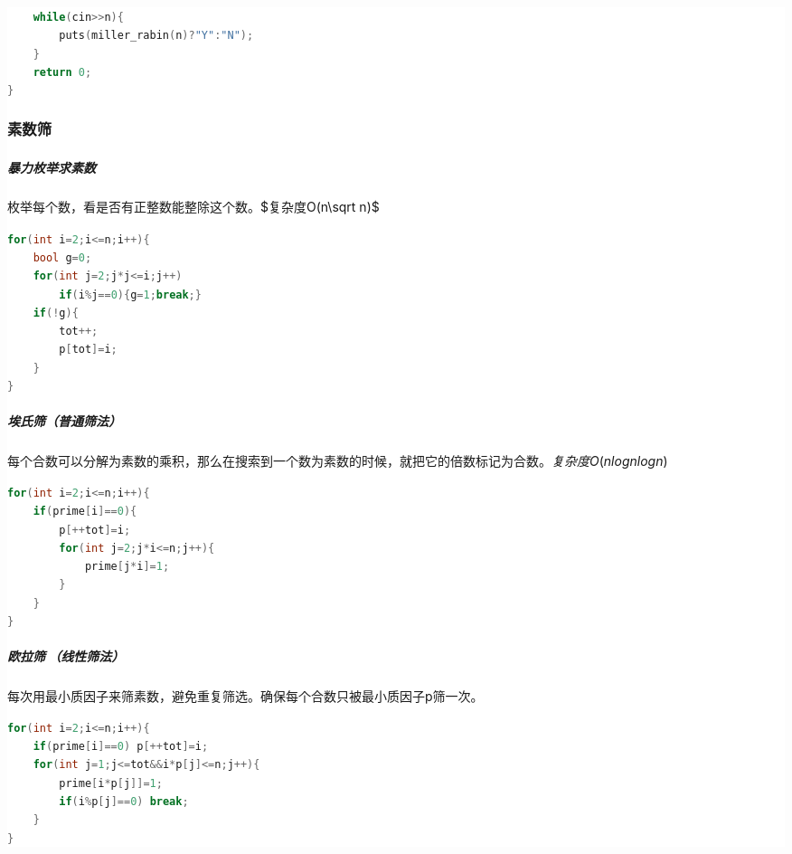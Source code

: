 ```C++
	while(cin>>n){ 
		puts(miller_rabin(n)?"Y":"N");
	}
	return 0;
}
```



### 素数筛

##### 暴力枚举求素数

枚举每个数，看是否有正整数能整除这个数。$复杂度O(n\sqrt n)$

```c++
for(int i=2;i<=n;i++){
    bool g=0;
    for(int j=2;j*j<=i;j++)
        if(i%j==0){g=1;break;}
    if(!g){
    	tot++;
        p[tot]=i;
    }
}
```

##### 埃氏筛（普通筛法）

每个合数可以分解为素数的乘积，那么在搜索到一个数为素数的时候，就把它的倍数标记为合数。$复杂度O(nlognlogn)$

```C++
for(int i=2;i<=n;i++){
    if(prime[i]==0){
        p[++tot]=i;
        for(int j=2;j*i<=n;j++){
            prime[j*i]=1;
        }
    }
}
```

##### 欧拉筛 （线性筛法）

每次用最小质因子来筛素数，避免重复筛选。确保每个合数只被最小质因子p筛一次。

```C++
for(int i=2;i<=n;i++){
    if(prime[i]==0) p[++tot]=i;
    for(int j=1;j<=tot&&i*p[j]<=n;j++){
        prime[i*p[j]]=1;
        if(i%p[j]==0) break;
    }
}
```
